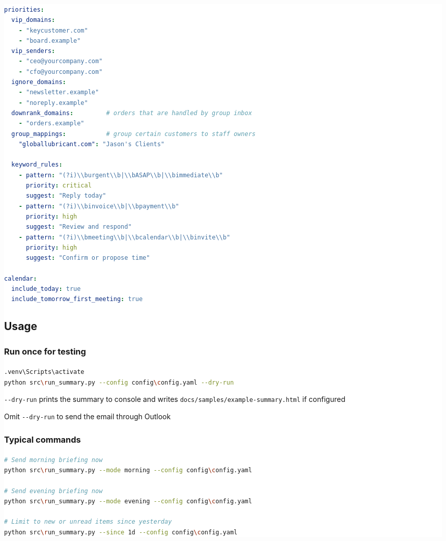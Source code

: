 ```yaml
priorities:
  vip_domains:
    - "keycustomer.com"
    - "board.example"
  vip_senders:
    - "ceo@yourcompany.com"
    - "cfo@yourcompany.com"
  ignore_domains:
    - "newsletter.example"
    - "noreply.example"
  downrank_domains:         # orders that are handled by group inbox
    - "orders.example"
  group_mappings:           # group certain customers to staff owners
    "globallubricant.com": "Jason's Clients"

  keyword_rules:
    - pattern: "(?i)\\burgent\\b|\\bASAP\\b|\\bimmediate\\b"
      priority: critical
      suggest: "Reply today"
    - pattern: "(?i)\\binvoice\\b|\\bpayment\\b"
      priority: high
      suggest: "Review and respond"
    - pattern: "(?i)\\bmeeting\\b|\\bcalendar\\b|\\binvite\\b"
      priority: high
      suggest: "Confirm or propose time"

calendar:
  include_today: true
  include_tomorrow_first_meeting: true
```

## Usage

### Run once for testing

```bash
.venv\Scripts\activate
python src\run_summary.py --config config\config.yaml --dry-run
```

`--dry-run` prints the summary to console and writes `docs/samples/example-summary.html` if configured

Omit `--dry-run` to send the email through Outlook

### Typical commands

```bash
# Send morning briefing now
python src\run_summary.py --mode morning --config config\config.yaml

# Send evening briefing now
python src\run_summary.py --mode evening --config config\config.yaml

# Limit to new or unread items since yesterday
python src\run_summary.py --since 1d --config config\config.yaml
```
